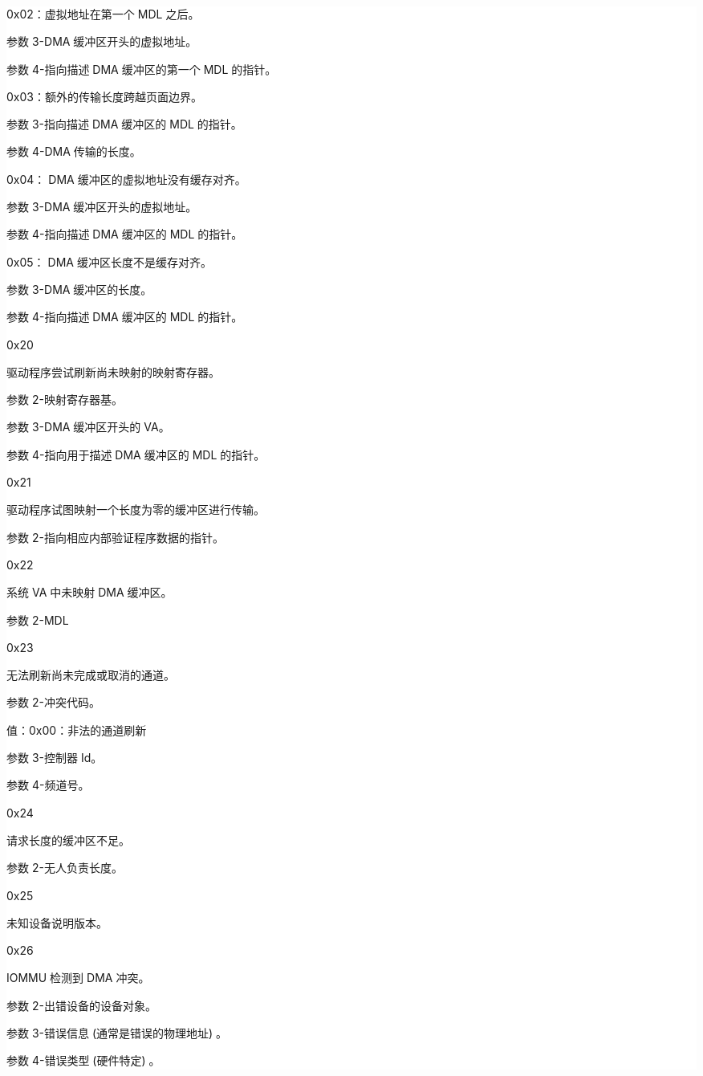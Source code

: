 <p>0x02：虚拟地址在第一个 MDL 之后。</p>
<p>参数 3-DMA 缓冲区开头的虚拟地址。</p>
<p>参数 4-指向描述 DMA 缓冲区的第一个 MDL 的指针。</p>

<p>0x03：额外的传输长度跨越页面边界。</p>
<p>参数 3-指向描述 DMA 缓冲区的 MDL 的指针。</p>
<p>参数 4-DMA 传输的长度。

<p>0x04： DMA 缓冲区的虚拟地址没有缓存对齐。
<p>参数 3-DMA 缓冲区开头的虚拟地址。</p>
<p>参数 4-指向描述 DMA 缓冲区的 MDL 的指针。</p>

<p>0x05： DMA 缓冲区长度不是缓存对齐。</p>
<p>参数 3-DMA 缓冲区的长度。</p>
<p>参数 4-指向描述 DMA 缓冲区的 MDL 的指针。
</td>
</tr>
<tr class="odd">
<td align="left"><p>0x20</p></td>
<td align="left"><p>驱动程序尝试刷新尚未映射的映射寄存器。</p>
<p>参数 2-映射寄存器基。</p>
<p>参数 3-DMA 缓冲区开头的 VA。</p>
<p>参数 4-指向用于描述 DMA 缓冲区的 MDL 的指针。</p>
</td>
</tr>
<tr class="even">
<td align="left"><p>0x21</p></td>
<td align="left"><p>驱动程序试图映射一个长度为零的缓冲区进行传输。</p>
<p>参数 2-指向相应内部验证程序数据的指针。</p>
</td>
</tr>
<tr class="odd">
<td align="left"><p>0x22</p></td>
<td align="left"><p>系统 VA 中未映射 DMA 缓冲区。</p>
<p>参数 2-MDL</p></td>
</tr>
<tr class="even">
<td align="left"><p>0x23</p></td>
<td align="left"><p>无法刷新尚未完成或取消的通道。 </p>
<p>参数 2-冲突代码。 </p>
<p>值：0x00：非法的通道刷新 </p>
<p>参数 3-控制器 Id。</p>
<p>参数 4-频道号。</p></td>
</tr>
<tr class="odd">
<td align="left"><p>0x24</p></td>
<td align="left"><p>请求长度的缓冲区不足。</p>
<p>参数 2-无人负责长度。</p></td>
</tr>
<tr class="even">
<td align="left"><p>0x25</p></td>
<td align="left"><p>未知设备说明版本。</p></td>
</tr>
<tr class="odd">
<td align="left"><p>0x26</p></td>
<td align="left"><p>IOMMU 检测到 DMA 冲突。 </p>
<p>参数 2-出错设备的设备对象。</p>
<p>参数 3-错误信息 (通常是错误的物理地址) 。</p>
<p>参数 4-错误类型 (硬件特定) 。</p></td>
</tr>
</tbody>
</table>
